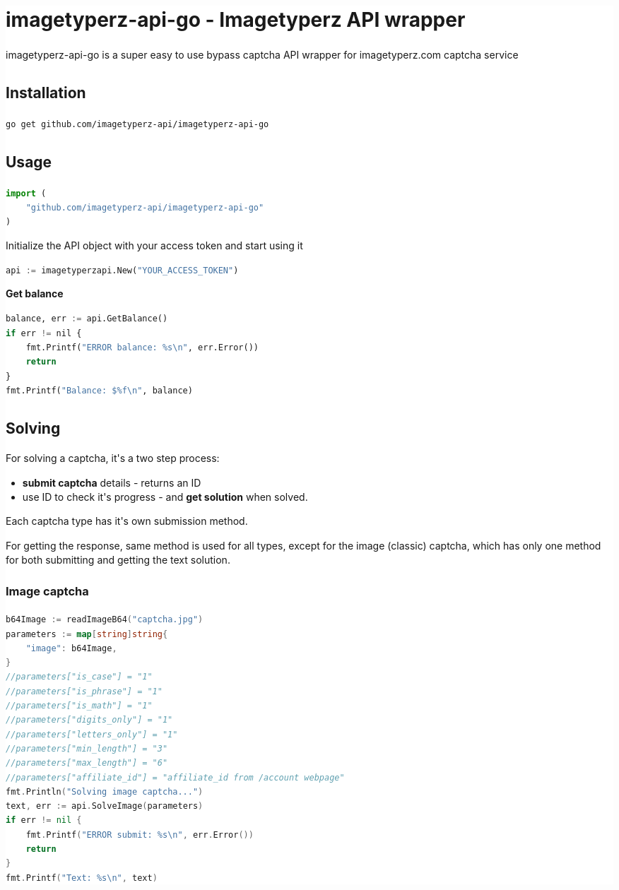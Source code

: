 imagetyperz-api-go - Imagetyperz API wrapper
=========================================

imagetyperz-api-go is a super easy to use bypass captcha API wrapper for imagetyperz.com captcha service

## Installation
```bash
go get github.com/imagetyperz-api/imagetyperz-api-go
```

## Usage

``` python
import (
	"github.com/imagetyperz-api/imagetyperz-api-go"
)
```
Initialize the API object with your access token and start using it

``` python
api := imagetyperzapi.New("YOUR_ACCESS_TOKEN")
```

**Get balance**

``` python
balance, err := api.GetBalance()
if err != nil {
    fmt.Printf("ERROR balance: %s\n", err.Error())
    return
}
fmt.Printf("Balance: $%f\n", balance)
```

## Solving
For solving a captcha, it's a two step process:
- **submit captcha** details - returns an ID
- use ID to check it's progress - and **get solution** when solved.

Each captcha type has it's own submission method.

For getting the response, same method is used for all types, except for the image (classic) captcha, which has only one method for both submitting and getting the text solution.

### Image captcha

``` go
b64Image := readImageB64("captcha.jpg")
parameters := map[string]string{
    "image": b64Image,
}
//parameters["is_case"] = "1"
//parameters["is_phrase"] = "1"
//parameters["is_math"] = "1"
//parameters["digits_only"] = "1"
//parameters["letters_only"] = "1"
//parameters["min_length"] = "3"
//parameters["max_length"] = "6"
//parameters["affiliate_id"] = "affiliate_id from /account webpage"
fmt.Println("Solving image captcha...")
text, err := api.SolveImage(parameters)
if err != nil {
    fmt.Printf("ERROR submit: %s\n", err.Error())
    return
}
fmt.Printf("Text: %s\n", text)
```